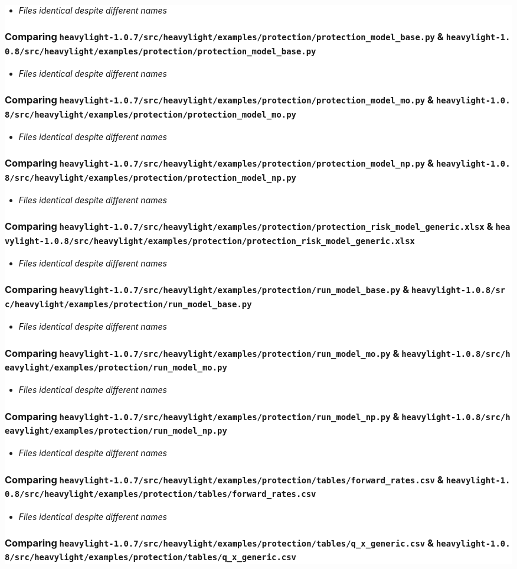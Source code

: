 * *Files identical despite different names*

### Comparing `heavylight-1.0.7/src/heavylight/examples/protection/protection_model_base.py` & `heavylight-1.0.8/src/heavylight/examples/protection/protection_model_base.py`

 * *Files identical despite different names*

### Comparing `heavylight-1.0.7/src/heavylight/examples/protection/protection_model_mo.py` & `heavylight-1.0.8/src/heavylight/examples/protection/protection_model_mo.py`

 * *Files identical despite different names*

### Comparing `heavylight-1.0.7/src/heavylight/examples/protection/protection_model_np.py` & `heavylight-1.0.8/src/heavylight/examples/protection/protection_model_np.py`

 * *Files identical despite different names*

### Comparing `heavylight-1.0.7/src/heavylight/examples/protection/protection_risk_model_generic.xlsx` & `heavylight-1.0.8/src/heavylight/examples/protection/protection_risk_model_generic.xlsx`

 * *Files identical despite different names*

### Comparing `heavylight-1.0.7/src/heavylight/examples/protection/run_model_base.py` & `heavylight-1.0.8/src/heavylight/examples/protection/run_model_base.py`

 * *Files identical despite different names*

### Comparing `heavylight-1.0.7/src/heavylight/examples/protection/run_model_mo.py` & `heavylight-1.0.8/src/heavylight/examples/protection/run_model_mo.py`

 * *Files identical despite different names*

### Comparing `heavylight-1.0.7/src/heavylight/examples/protection/run_model_np.py` & `heavylight-1.0.8/src/heavylight/examples/protection/run_model_np.py`

 * *Files identical despite different names*

### Comparing `heavylight-1.0.7/src/heavylight/examples/protection/tables/forward_rates.csv` & `heavylight-1.0.8/src/heavylight/examples/protection/tables/forward_rates.csv`

 * *Files identical despite different names*

### Comparing `heavylight-1.0.7/src/heavylight/examples/protection/tables/q_x_generic.csv` & `heavylight-1.0.8/src/heavylight/examples/protection/tables/q_x_generic.csv`
